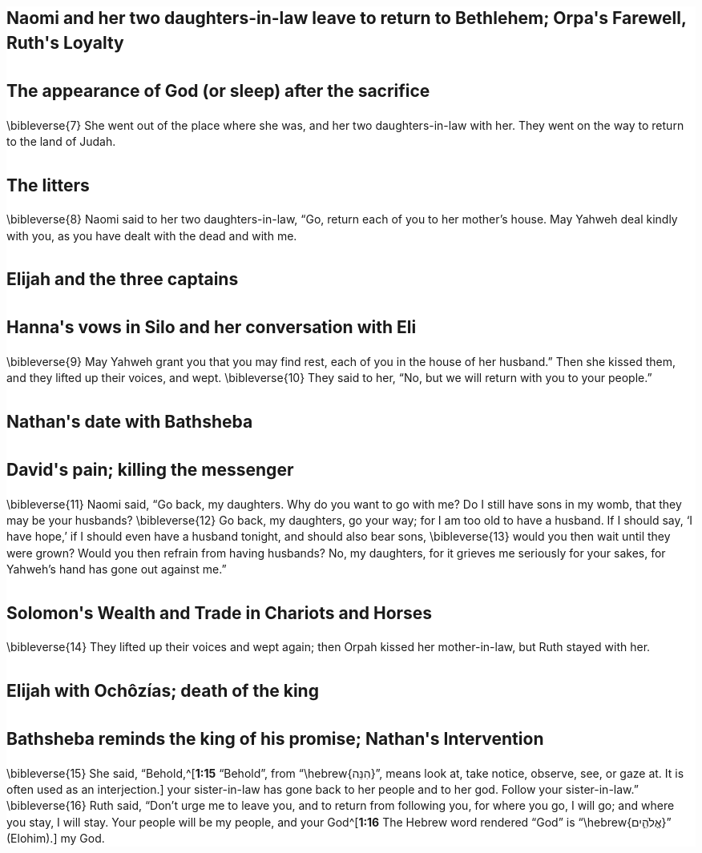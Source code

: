 ## Naomi and her two daughters-in-law leave to return to Bethlehem; Orpa's Farewell, Ruth's Loyalty


## The appearance of God (or sleep) after the sacrifice
\bibleverse{7} She went out of the place where she was, and her two daughters-in-law with her. They went on the way to return to the land of Judah.

## The litters
\bibleverse{8} Naomi said to her two daughters-in-law, “Go, return each of you to her mother’s house. May Yahweh deal kindly with you, as you have dealt with the dead and with me.

## Elijah and the three captains


## Hanna's vows in Silo and her conversation with Eli
\bibleverse{9} May Yahweh grant you that you may find rest, each of you in the house of her husband.” Then she kissed them, and they lifted up their voices, and wept. \bibleverse{10} They said to her, “No, but we will return with you to your people.”

## Nathan's date with Bathsheba


## David's pain; killing the messenger
\bibleverse{11} Naomi said, “Go back, my daughters. Why do you want to go with me? Do I still have sons in my womb, that they may be your husbands? \bibleverse{12} Go back, my daughters, go your way; for I am too old to have a husband. If I should say, ‘I have hope,’ if I should even have a husband tonight, and should also bear sons, \bibleverse{13} would you then wait until they were grown? Would you then refrain from having husbands? No, my daughters, for it grieves me seriously for your sakes, for Yahweh’s hand has gone out against me.”

## Solomon's Wealth and Trade in Chariots and Horses
\bibleverse{14} They lifted up their voices and wept again; then Orpah kissed her mother-in-law, but Ruth stayed with her.

## Elijah with Ochôzías; death of the king


## Bathsheba reminds the king of his promise; Nathan's Intervention
\bibleverse{15} She said, “Behold,^[**1:15** “Behold”, from “\hebrew{הִנֵּה}”, means look at, take notice, observe, see, or gaze at. It is often used as an interjection.] your sister-in-law has gone back to her people and to her god. Follow your sister-in-law.” \bibleverse{16} Ruth said, “Don’t urge me to leave you, and to return from following you, for where you go, I will go; and where you stay, I will stay. Your people will be my people, and your God^[**1:16** The Hebrew word rendered “God” is “\hebrew{אֱלֹהִ֑ים}” (Elohim).] my God.
